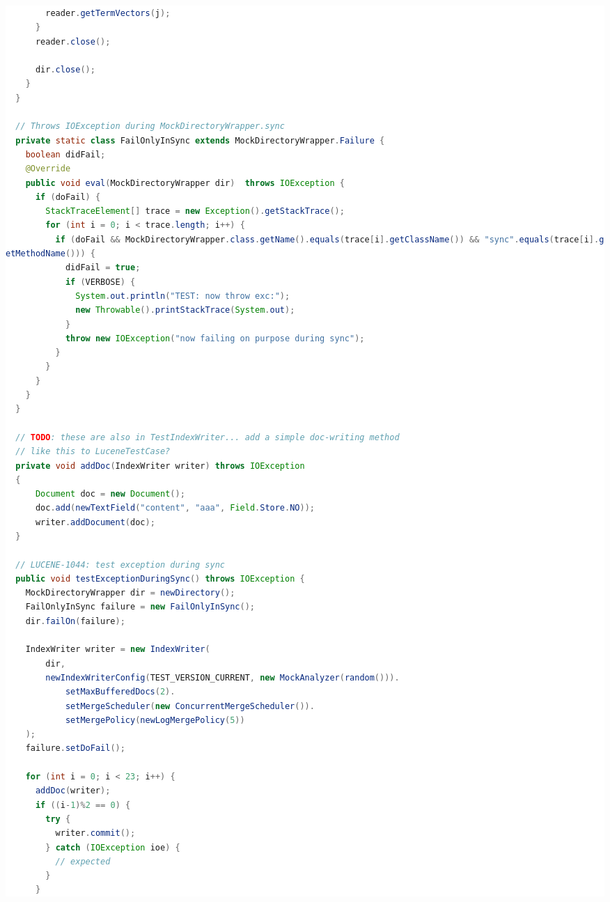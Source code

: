 ```java
        reader.getTermVectors(j);
      }
      reader.close();

      dir.close();
    }
  }

  // Throws IOException during MockDirectoryWrapper.sync
  private static class FailOnlyInSync extends MockDirectoryWrapper.Failure {
    boolean didFail;
    @Override
    public void eval(MockDirectoryWrapper dir)  throws IOException {
      if (doFail) {
        StackTraceElement[] trace = new Exception().getStackTrace();
        for (int i = 0; i < trace.length; i++) {
          if (doFail && MockDirectoryWrapper.class.getName().equals(trace[i].getClassName()) && "sync".equals(trace[i].getMethodName())) {
            didFail = true;
            if (VERBOSE) {
              System.out.println("TEST: now throw exc:");
              new Throwable().printStackTrace(System.out);
            }
            throw new IOException("now failing on purpose during sync");
          }
        }
      }
    }
  }

  // TODO: these are also in TestIndexWriter... add a simple doc-writing method
  // like this to LuceneTestCase?
  private void addDoc(IndexWriter writer) throws IOException
  {
      Document doc = new Document();
      doc.add(newTextField("content", "aaa", Field.Store.NO));
      writer.addDocument(doc);
  }

  // LUCENE-1044: test exception during sync
  public void testExceptionDuringSync() throws IOException {
    MockDirectoryWrapper dir = newDirectory();
    FailOnlyInSync failure = new FailOnlyInSync();
    dir.failOn(failure);

    IndexWriter writer = new IndexWriter(
        dir,
        newIndexWriterConfig(TEST_VERSION_CURRENT, new MockAnalyzer(random())).
            setMaxBufferedDocs(2).
            setMergeScheduler(new ConcurrentMergeScheduler()).
            setMergePolicy(newLogMergePolicy(5))
    );
    failure.setDoFail();

    for (int i = 0; i < 23; i++) {
      addDoc(writer);
      if ((i-1)%2 == 0) {
        try {
          writer.commit();
        } catch (IOException ioe) {
          // expected
        }
      }
```